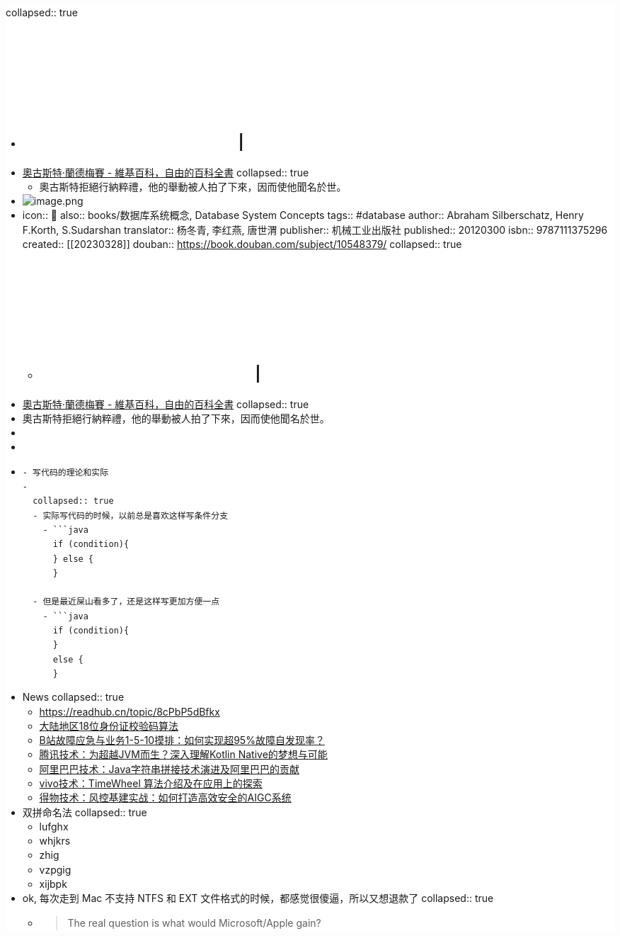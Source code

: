   collapsed:: true
  - ## ![Database System Concepts](../assets/book_database_system_concepts_6th_edition.pdf) | ![数据库系统概念](../assets/book_数据库系统概念.pdf)
- [奧古斯特·蘭德梅賽 - 維基百科，自由的百科全書](https://zh.wikipedia.org/wiki/%E5%A5%A5%E5%8F%A4%E6%96%AF%E7%89%B9%C2%B7%E5%85%B0%E5%BE%B7%E6%A2%85%E8%B5%9B)
  collapsed:: true
  - 奧古斯特拒絕行納粹禮，他的舉動被人拍了下來，因而使他聞名於世。
- ![image.png](../assets/archived/image_1666177782853_0.png)
- icon:: 📖
  also:: books/数据库系统概念, Database System Concepts
  tags:: #database
  author:: Abraham Silberschatz, Henry F.Korth, S.Sudarshan
  translator:: 杨冬青, 李红燕, 唐世渭
  publisher:: 机械工业出版社
  published:: 20120300
  isbn:: 9787111375296
  created:: [[20230328]]
  douban:: https://book.douban.com/subject/10548379/
  collapsed:: true
  - ## ![Database System Concepts](../assets/book_database_system_concepts_6th_edition.pdf) | ![数据库系统概念](../assets/book_数据库系统概念.pdf)
- [奧古斯特·蘭德梅賽 - 維基百科，自由的百科全書](https://zh.wikipedia.org/wiki/%E5%A5%A5%E5%8F%A4%E6%96%AF%E7%89%B9%C2%B7%E5%85%B0%E5%BE%B7%E6%A2%85%E8%B5%9B)
  collapsed:: true
- 奧古斯特拒絕行納粹禮，他的舉動被人拍了下來，因而使他聞名於世。
-
-
- ```
  - 写代码的理论和实际
  -
    collapsed:: true
    - 实际写代码的时候，以前总是喜欢这样写条件分支
      - ```java
        if (condition){
        } else {
        }
  
    - 但是最近屎山看多了，还是这样写更加方便一点
      - ```java
        if (condition){
        }
        else {
        }
  
  ```
- News
  collapsed:: true
  - https://readhub.cn/topic/8cPbP5dBfkx
  - [大陆地区18位身份证校验码算法](https://tool.lu/article/6yV/url)
  - [B站故障应急与业务1-5-10摸排：如何实现超95%故障自发现率？](https://tool.lu/article/6yU/url)
  - [腾讯技术：为超越JVM而生？深入理解Kotlin Native的梦想与可能](https://tool.lu/article/6yN/url)
  - [阿里巴巴技术：Java字符串拼接技术演进及阿里巴巴的贡献](https://tool.lu/article/6yM/url)
  - [vivo技术：TimeWheel 算法介绍及在应用上的探索](https://tool.lu/article/6yL/url)
  - [得物技术：风控基建实战：如何打造高效安全的AIGC系统](https://tool.lu/article/6yK/url)
- 双拼命名法
  collapsed:: true
  - lufghx
  - whjkrs
  - zhig
  - vzpgig
  - xijbpk
- ok, 每次走到 Mac 不支持 NTFS 和 EXT 文件格式的时候，都感觉很傻逼，所以又想退款了
  collapsed:: true
  - >The real question is what would Microsoft/Apple gain?
  ```